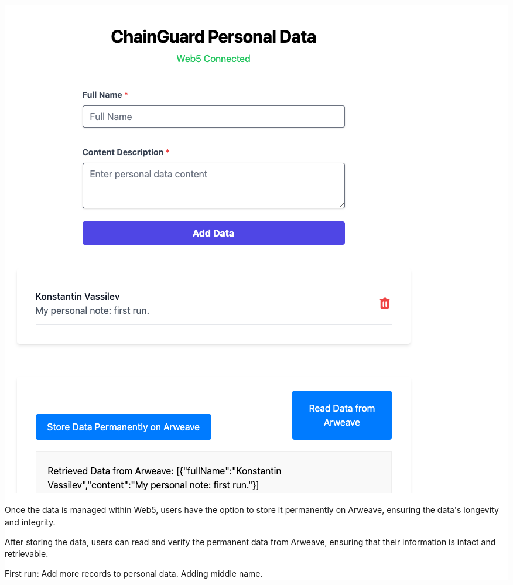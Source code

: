 ![AIT-ChainGuard Interface](img/ChainGuard04.png)

Once the data is managed within Web5, users have the option to store it permanently on Arweave, ensuring the data's longevity and integrity.

After storing the data, users can read and verify the permanent data from Arweave, ensuring that their information is intact and retrievable.

First run: Add more records to personal data. Adding middle name.
